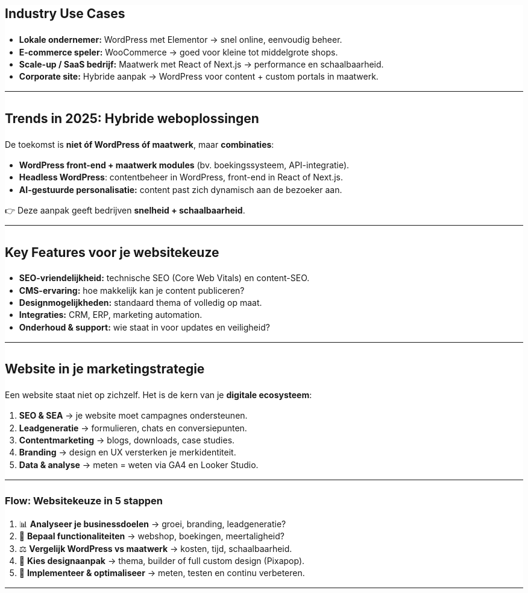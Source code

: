 
## Industry Use Cases

- **Lokale ondernemer:** WordPress met Elementor → snel online, eenvoudig beheer.  
- **E-commerce speler:** WooCommerce → goed voor kleine tot middelgrote shops.  
- **Scale-up / SaaS bedrijf:** Maatwerk met React of Next.js → performance en schaalbaarheid.  
- **Corporate site:** Hybride aanpak → WordPress voor content + custom portals in maatwerk.  

---

## Trends in 2025: Hybride weboplossingen

De toekomst is **niet óf WordPress óf maatwerk**, maar **combinaties**:  

- **WordPress front-end + maatwerk modules** (bv. boekingssysteem, API-integratie).  
- **Headless WordPress**: contentbeheer in WordPress, front-end in React of Next.js.  
- **AI-gestuurde personalisatie:** content past zich dynamisch aan de bezoeker aan.  

👉 Deze aanpak geeft bedrijven **snelheid + schaalbaarheid**.  

---

## Key Features voor je websitekeuze

- **SEO-vriendelijkheid:** technische SEO (Core Web Vitals) en content-SEO.  
- **CMS-ervaring:** hoe makkelijk kan je content publiceren?  
- **Designmogelijkheden:** standaard thema of volledig op maat.  
- **Integraties:** CRM, ERP, marketing automation.  
- **Onderhoud & support:** wie staat in voor updates en veiligheid?  

---

## Website in je marketingstrategie

Een website staat niet op zichzelf. Het is de kern van je **digitale ecosysteem**:  

1. **SEO & SEA** → je website moet campagnes ondersteunen.  
2. **Leadgeneratie** → formulieren, chats en conversiepunten.  
3. **Contentmarketing** → blogs, downloads, case studies.  
4. **Branding** → design en UX versterken je merkidentiteit.  
5. **Data & analyse** → meten = weten via GA4 en Looker Studio.  

---

### Flow: Websitekeuze in 5 stappen

1. 📊 **Analyseer je businessdoelen** → groei, branding, leadgeneratie?  
2. 📝 **Bepaal functionaliteiten** → webshop, boekingen, meertaligheid?  
3. ⚖️ **Vergelijk WordPress vs maatwerk** → kosten, tijd, schaalbaarheid.  
4. 🎨 **Kies designaanpak** → thema, builder of full custom design (Pixapop).  
5. 🚀 **Implementeer & optimaliseer** → meten, testen en continu verbeteren.  

---
